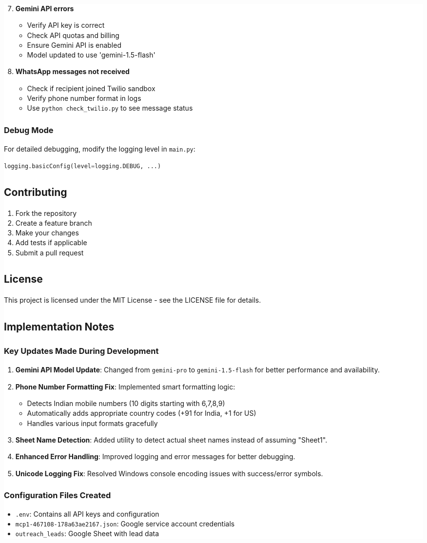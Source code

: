 7. **Gemini API errors**
   - Verify API key is correct
   - Check API quotas and billing
   - Ensure Gemini API is enabled
   - Model updated to use 'gemini-1.5-flash'

8. **WhatsApp messages not received**
   - Check if recipient joined Twilio sandbox
   - Verify phone number format in logs
   - Use `python check_twilio.py` to see message status

### Debug Mode

For detailed debugging, modify the logging level in `main.py`:

```python
logging.basicConfig(level=logging.DEBUG, ...)
```

## Contributing

1. Fork the repository
2. Create a feature branch
3. Make your changes
4. Add tests if applicable
5. Submit a pull request

## License

This project is licensed under the MIT License - see the LICENSE file for details.

## Implementation Notes

### Key Updates Made During Development

1. **Gemini API Model Update**: Changed from `gemini-pro` to `gemini-1.5-flash` for better performance and availability.

2. **Phone Number Formatting Fix**: Implemented smart formatting logic:
   - Detects Indian mobile numbers (10 digits starting with 6,7,8,9)
   - Automatically adds appropriate country codes (+91 for India, +1 for US)
   - Handles various input formats gracefully

3. **Sheet Name Detection**: Added utility to detect actual sheet names instead of assuming "Sheet1".

4. **Enhanced Error Handling**: Improved logging and error messages for better debugging.

5. **Unicode Logging Fix**: Resolved Windows console encoding issues with success/error symbols.

### Configuration Files Created

- `.env`: Contains all API keys and configuration
- `mcp1-467108-178a63ae2167.json`: Google service account credentials
- `outreach_leads`: Google Sheet with lead data
